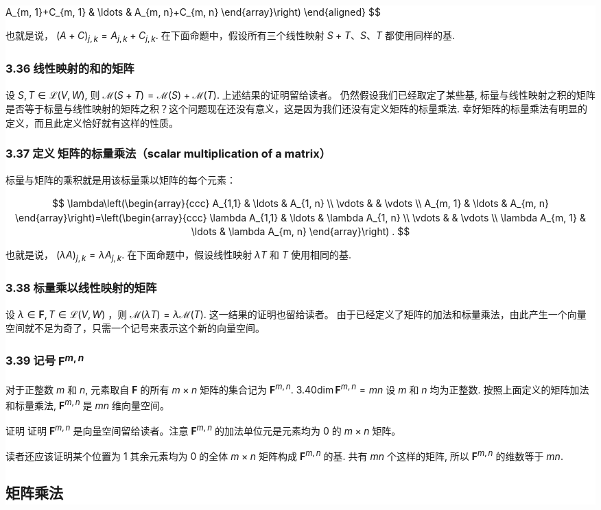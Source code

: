 A_{m, 1}+C_{m, 1} & \ldots & A_{m, n}+C_{m, n}
\end{array}\right)
\end{aligned}
$$

也就是说， $(A+C)_{j, k}=A_{j, k}+C_{j, k}$.
在下面命题中，假设所有三个线性映射 $S+T 、 S 、 T$ 都使用同样的基.

### 3.36 线性映射的和的矩阵

设 $S, T \in \mathcal{L}(V, W)$, 则 $\mathcal{M}(S+T)=\mathcal{M}(S)+\mathcal{M}(T)$.
上述结果的证明留给读者。
仍然假设我们已经取定了某些基, 标量与线性映射之积的矩阵是否等于标量与线性映射的矩阵之积？这个问题现在还没有意义，这是因为我们还没有定义矩阵的标量乘法. 幸好矩阵的标量乘法有明显的定义，而且此定义恰好就有这样的性质。

### 3.37 定义 矩阵的标量乘法（scalar multiplication of a matrix）

标量与矩阵的乘积就是用该标量乘以矩阵的每个元素：

$$
\lambda\left(\begin{array}{ccc}
A_{1,1} & \ldots & A_{1, n} \\
\vdots & & \vdots \\
A_{m, 1} & \ldots & A_{m, n}
\end{array}\right)=\left(\begin{array}{ccc}
\lambda A_{1,1} & \ldots & \lambda A_{1, n} \\
\vdots & & \vdots \\
\lambda A_{m, 1} & \ldots & \lambda A_{m, n}
\end{array}\right) .
$$

也就是说， $(\lambda A)_{j, k}=\lambda A_{j, k}$.
在下面命题中，假设线性映射 $\lambda T$ 和 $T$ 使用相同的基.

### 3.38 标量乘以线性映射的矩阵

设 $\lambda \in \mathbf{F}, T \in \mathcal{L}(V, W)$ ，则 $\mathcal{M}(\lambda T)=\lambda \mathcal{M}(T)$.
这一结果的证明也留给读者。
由于已经定义了矩阵的加法和标量乘法，由此产生一个向量空间就不足为奇了，只需一个记号来表示这个新的向量空间。

### 3.39 记号 $\mathbf{F}^{m, n}$

对于正整数 $m$ 和 $n$, 元素取自 $\mathbf{F}$ 的所有 $m \times n$ 矩阵的集合记为 $\mathbf{F}^{m, n}$.
$3.40 \operatorname{dim} \mathbf{F}^{m, n}=m n$
设 $m$ 和 $n$ 均为正整数. 按照上面定义的矩阵加法和标量乘法, $\mathbf{F}^{m, n}$ 是 $m n$ 维向量空间。

证明 证明 $\mathbf{F}^{m, n}$ 是向量空间留给读者。注意 $\mathbf{F}^{m, n}$ 的加法单位元是元素均为 0 的 $m \times n$ 矩阵。

读者还应该证明某个位置为 1 其余元素均为 0 的全体 $m \times n$ 矩阵构成 $\mathbf{F}^{m, n}$ 的基. 共有 $m n$ 个这样的矩阵, 所以 $\mathbf{F}^{m, n}$ 的维数等于 $m n$.

## 矩阵乘法
